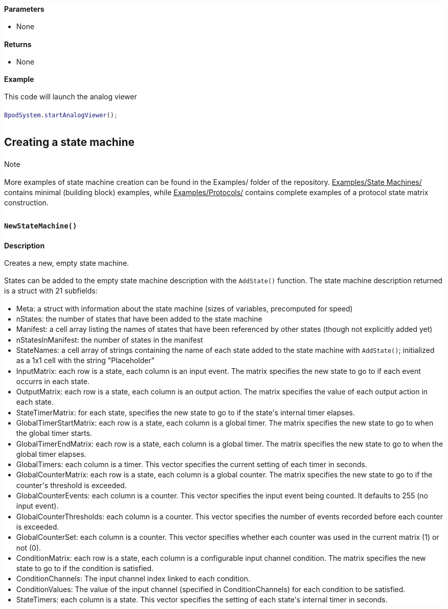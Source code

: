 **Parameters**

- None

**Returns**

- None

**Example**

This code will launch the analog viewer
```matlab
BpodSystem.startAnalogViewer();
```

## Creating a state machine
> [!NOTE]
> More examples of state machine creation can be found in the Examples/ folder of the repository. [Examples/State Machines/](https://github.com/sanworks/Bpod_Gen2/tree/master/Examples/State%20Machines) contains minimal (building block) examples, while [Examples/Protocols/](https://github.com/sanworks/Bpod_Gen2/tree/master/Examples/Protocols) contains complete examples of a protocol state matrix construction.

### `NewStateMachine()`
**Description**

Creates a new, empty state machine. 

States can be added to the empty state machine description with the `AddState()` function. The state machine description returned is a struct with 21 subfields:

- Meta: a struct with information about the state machine (sizes of variables, precomputed for speed)
- nStates: the number of states that have been added to the state machine
- Manifest: a cell array listing the names of states that have been referenced by other states (though not explicitly added yet)
- nStatesInManifest: the number of states in the manifest
- StateNames: a cell array of strings containing the name of each state added to the state machine with `AddState()`; initialized as a 1x1 cell with the string "Placeholder"
- InputMatrix: each row is a state, each column is an input event. The matrix specifies the new state to go to if each event occurrs in each state.
- OutputMatrix: each row is a state, each column is an output action. The matrix specifies the value of each output action in each state.
- StateTimerMatrix: for each state, specifies the new state to go to if the state's internal timer elapses.
- GlobalTimerStartMatrix: each row is a state, each column is a global timer. The matrix specifies the new state to go to when the global timer starts.
- GlobalTimerEndMatrix: each row is a state, each column is a global timer. The matrix specifies the new state to go to when the global timer elapses.
- GlobalTimers: each column is a timer. This vector specifies the current setting of each timer in seconds.
- GlobalCounterMatrix: each row is a state, each column is a global counter. The matrix specifies the new state to go to if the counter's threshold is exceeded.
- GlobalCounterEvents: each column is a counter. This vector specifies the input event being counted. It defaults to 255 (no input event).
- GlobalCounterThresholds: each column is a counter. This vector specifies the number of events recorded before each counter is exceeded.
- GlobalCounterSet: each column is a counter. This vector specifies whether each counter was used in the current matrix (1) or not (0).
- ConditionMatrix: each row is a state, each column is a configurable input channel condition. The matrix specifies the new state to go to if the condition is satisfied.
- ConditionChannels: The input channel index linked to each condition.
- ConditionValues: The value of the input channel (specified in ConditionChannels) for each condition to be satisfied.
- StateTimers: each column is a state. This vector specifies the setting of each state's internal timer in seconds.